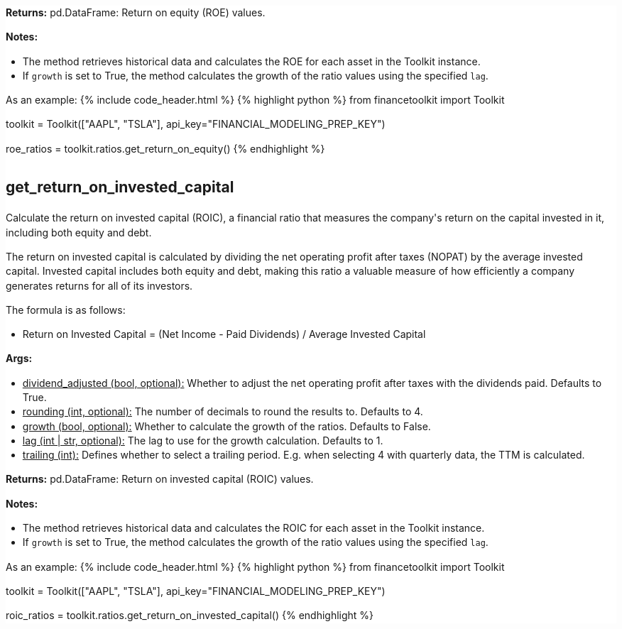  **Returns:**
 pd.DataFrame: Return on equity (ROE) values.

 **Notes:**
 - The method retrieves historical data and calculates the ROE for each asset in the Toolkit instance.
 - If `growth` is set to True, the method calculates the growth of the ratio values using the specified `lag`.

 As an example:
{% include code_header.html %}
{% highlight python %}
from financetoolkit import Toolkit

toolkit = Toolkit(["AAPL", "TSLA"], api_key="FINANCIAL_MODELING_PREP_KEY")

roe_ratios = toolkit.ratios.get_return_on_equity()
{% endhighlight %}

## get_return_on_invested_capital
Calculate the return on invested capital (ROIC), a financial ratio that measures the company's return on the capital invested in it, including both equity and debt.

The return on invested capital is calculated by dividing the net operating profit after taxes (NOPAT) by the average invested capital. Invested capital includes both equity and debt, making this ratio a valuable measure of how efficiently a company generates returns for all of its investors.

The formula is as follows:


- Return on Invested Capital = (Net Income - Paid Dividends) / Average Invested Capital

**Args:**
 - <u>dividend_adjusted (bool, optional):</u> Whether to adjust the net operating profit after taxes
 with the dividends paid. Defaults to True.
 - <u>rounding (int, optional):</u> The number of decimals to round the results to. Defaults to 4.
 - <u>growth (bool, optional):</u> Whether to calculate the growth of the ratios. Defaults to False.
 - <u>lag (int | str, optional):</u> The lag to use for the growth calculation. Defaults to 1.
 - <u>trailing (int):</u> Defines whether to select a trailing period.
 E.g. when selecting 4 with quarterly data, the TTM is calculated.

 **Returns:**
 pd.DataFrame: Return on invested capital (ROIC) values.

 **Notes:**
 - The method retrieves historical data and calculates the ROIC for each asset in the Toolkit instance.
 - If `growth` is set to True, the method calculates the growth of the ratio values using the specified `lag`.

 As an example:
{% include code_header.html %}
{% highlight python %}
from financetoolkit import Toolkit

toolkit = Toolkit(["AAPL", "TSLA"], api_key="FINANCIAL_MODELING_PREP_KEY")

roic_ratios = toolkit.ratios.get_return_on_invested_capital()
{% endhighlight %}
